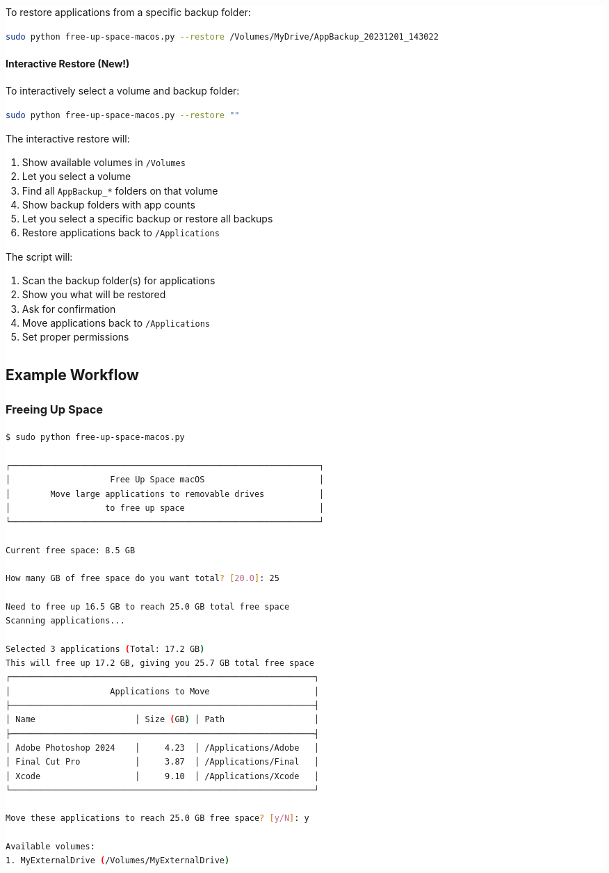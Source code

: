 To restore applications from a specific backup folder:

```bash
sudo python free-up-space-macos.py --restore /Volumes/MyDrive/AppBackup_20231201_143022
```

#### Interactive Restore (New!)

To interactively select a volume and backup folder:

```bash
sudo python free-up-space-macos.py --restore ""
```

The interactive restore will:

1. Show available volumes in `/Volumes`
2. Let you select a volume
3. Find all `AppBackup_*` folders on that volume
4. Show backup folders with app counts
5. Let you select a specific backup or restore all backups
6. Restore applications back to `/Applications`

The script will:

1. Scan the backup folder(s) for applications
2. Show you what will be restored
3. Ask for confirmation
4. Move applications back to `/Applications`
5. Set proper permissions

## Example Workflow

### Freeing Up Space

```bash
$ sudo python free-up-space-macos.py

┌──────────────────────────────────────────────────────────────┐
│                    Free Up Space macOS                       │
│        Move large applications to removable drives           │
│                   to free up space                           │
└──────────────────────────────────────────────────────────────┘

Current free space: 8.5 GB

How many GB of free space do you want total? [20.0]: 25

Need to free up 16.5 GB to reach 25.0 GB total free space
Scanning applications...

Selected 3 applications (Total: 17.2 GB)
This will free up 17.2 GB, giving you 25.7 GB total free space
┌─────────────────────────────────────────────────────────────┐
│                    Applications to Move                     │
├─────────────────────────────────────────────────────────────┤
│ Name                    │ Size (GB) │ Path                  │
├─────────────────────────────────────────────────────────────┤
│ Adobe Photoshop 2024    │     4.23  │ /Applications/Adobe   │
│ Final Cut Pro           │     3.87  │ /Applications/Final   │
│ Xcode                   │     9.10  │ /Applications/Xcode   │
└─────────────────────────────────────────────────────────────┘

Move these applications to reach 25.0 GB free space? [y/N]: y

Available volumes:
1. MyExternalDrive (/Volumes/MyExternalDrive)
```